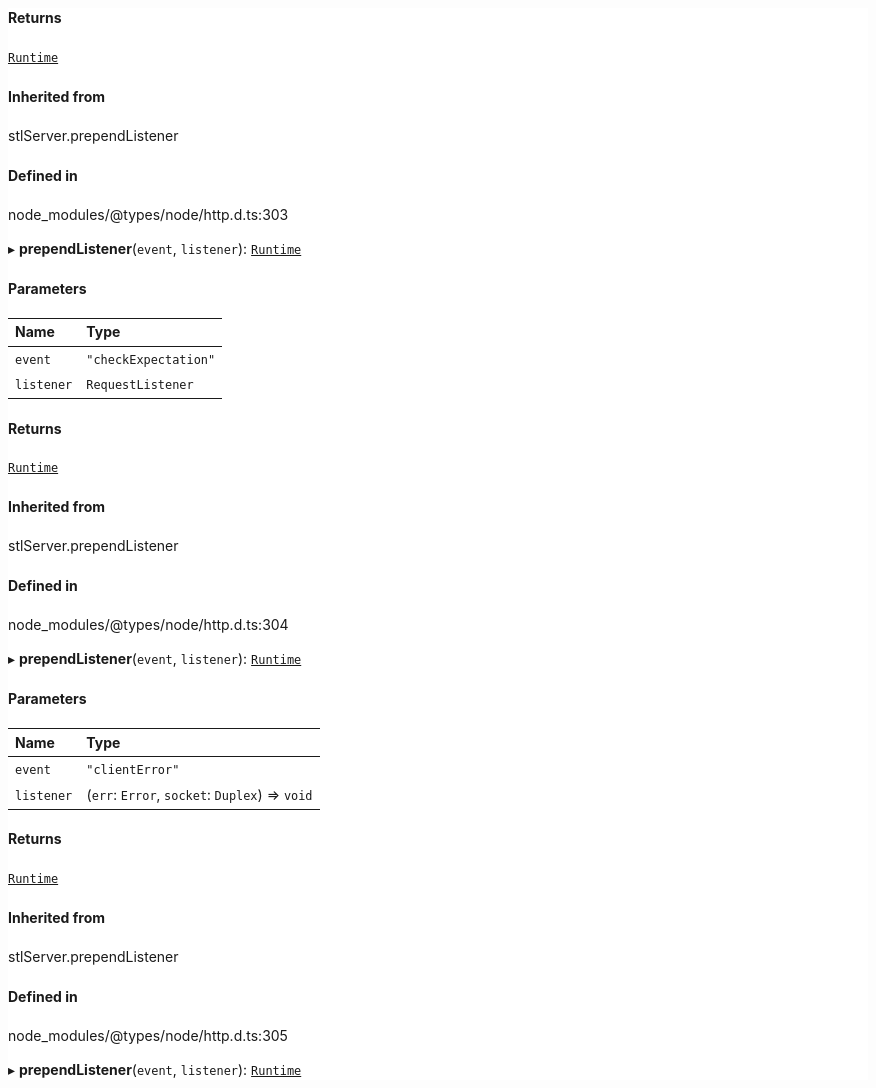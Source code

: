 #### Returns

[`Runtime`](types_server.Runtime.md)

#### Inherited from

stlServer.prependListener

#### Defined in

node_modules/@types/node/http.d.ts:303

▸ **prependListener**(`event`, `listener`): [`Runtime`](types_server.Runtime.md)

#### Parameters

| Name | Type |
| :------ | :------ |
| `event` | ``"checkExpectation"`` |
| `listener` | `RequestListener` |

#### Returns

[`Runtime`](types_server.Runtime.md)

#### Inherited from

stlServer.prependListener

#### Defined in

node_modules/@types/node/http.d.ts:304

▸ **prependListener**(`event`, `listener`): [`Runtime`](types_server.Runtime.md)

#### Parameters

| Name | Type |
| :------ | :------ |
| `event` | ``"clientError"`` |
| `listener` | (`err`: `Error`, `socket`: `Duplex`) => `void` |

#### Returns

[`Runtime`](types_server.Runtime.md)

#### Inherited from

stlServer.prependListener

#### Defined in

node_modules/@types/node/http.d.ts:305

▸ **prependListener**(`event`, `listener`): [`Runtime`](types_server.Runtime.md)
